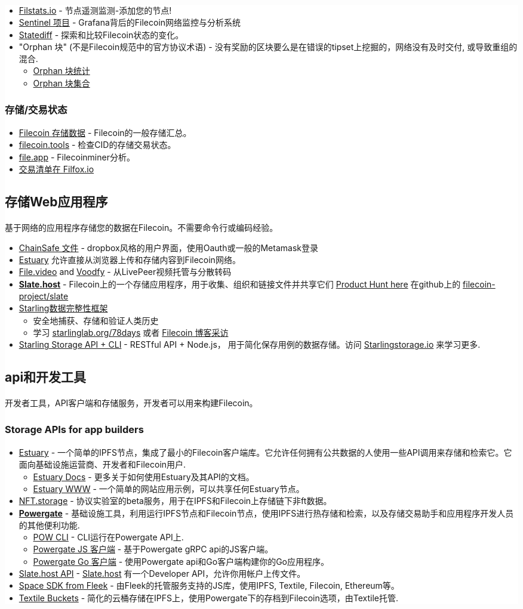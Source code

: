 - [Filstats.io](https://filstats.io) - 节点遥测监测-添加您的节点!
- [Sentinel 项目](https://github.com/filecoin-project/sentinel) - Grafana背后的Filecoin网络监控与分析系统
- [Statediff](https://node.glif.io/space07/statediff/rpc/) - 探索和比较Filecoin状态的变化。
- "Orphan 块" (不是Filecoin规范中的官方协议术语) - 没有奖励的区块要么是在错误的tipset上挖掘的，网络没有及时交付, 或导致重组的混合.
  - [Orphan 块统计](https://filscout.com/en/orphan-block)
  - [Orphan 块集合](https://filscout.com/en/orphan-block/alllist)

### 存储/交易状态

- [Filecoin 存储数据](https://storage.filecoin.io/) - Filecoin的一般存储汇总。
- [filecoin.tools](https://filecoin.tools) - 检查CID的存储交易状态。
- [file.app](https://file.app/) - Filecoinminer分析。
- [交易清单在 Filfox.io](https://filfox.info/en/deal)

## 存储Web应用程序

基于网络的应用程序存储您的数据在Filecoin。不需要命令行或编码经验。

- [ChainSafe 文件](https://files.chainsafe.io/) - dropbox风格的用户界面，使用Oauth或一般的Metamask登录
- [Estuary](https://estuary.tech) 允许直接从浏览器上传和存储内容到Filecoin网络。
- [File.video](https://file.video/) and [Voodfy](https://beta.voodfy.com/) - 从LivePeer视频托管与分散转码
- [**Slate.host**](https://slate.host) - Filecoin上的一个存储应用程序，用于收集、组织和链接文件并共享它们 [Product Hunt here](https://www.producthunt.com/posts/slate-f195dcdd-18e2-4dc2-8c70-45208ccbb862) 在github上的 [filecoin-project/slate](https://github.com/filecoin-project/slate/)
- [Starling数据完整性框架](https://www.starlinglab.org/)
  - 安全地捕获、存储和验证人类历史
  - 学习 [starlinglab.org/78days](https://www.starlinglab.org/78days/) 或者 [Filecoin 博客采访](https://filecoin.io/blog/starling-framework/)
- [Starling Storage API + CLI](https://github.com/filecoin-project/starling) - RESTful API + Node.js， 用于简化保存用例的数据存储。访问 [Starlingstorage.io](https://starlingstorage.io/) 来学习更多.

## api和开发工具

开发者工具，API客户端和存储服务，开发者可以用来构建Filecoin。

### Storage APIs for app builders

- [Estuary](https://estuary.tech) - 一个简单的IPFS节点，集成了最小的Filecoin客户端库。它允许任何拥有公共数据的人使用一些API调用来存储和检索它。它面向基础设施运营商、开发者和Filecoin用户.
  - [Estuary Docs](https://docs.estuary.tech) - 更多关于如何使用Estuary及其API的文档。
  - [Estuary WWW](https://github.com/application-research/estuary-www) - 一个简单的网站应用示例，可以共享任何Estuary节点。
- [NFT.storage](https://nft.storage/) - 协议实验室的beta服务，用于在IPFS和Filecoin上存储链下非ft数据。
- [**Powergate**](https://docs.textile.io/powergate/) - 基础设施工具，利用运行IPFS节点和Filecoin节点，使用IPFS进行热存储和检索，以及存储交易助手和应用程序开发人员的其他便利功能.
  - [POW CLI](https://docs.textile.io/powergate/#command-line-interface) - CLI运行在Powergate API上.
  - [Powergate JS 客户端](https://github.com/textileio/js-powergate-client) - 基于Powergate gRPC api的JS客户端。
  - [Powergate Go 客户端](https://pypi.org/project/pygate-grpc/) - 使用Powergate api和Go客户端构建你的Go应用程序。
- [Slate.host API](https://github.com/filecoin-project/slate/#developer-api) - [Slate.host](https://slate.host) 有一个Developer API，允许你用帐户上传文件。
- [Space SDK from Fleek](https://fleek.co/space-sdk/) - 由Fleek的托管服务支持的JS库，使用IPFS, Textile, Filecoin, Ethereum等。
- [Textile Buckets](https://docs.filecoin.io/build/textile-buckets/) - 简化的云桶存储在IPFS上，使用Powergate下的存档到Filecoin选项，由Textile托管.
